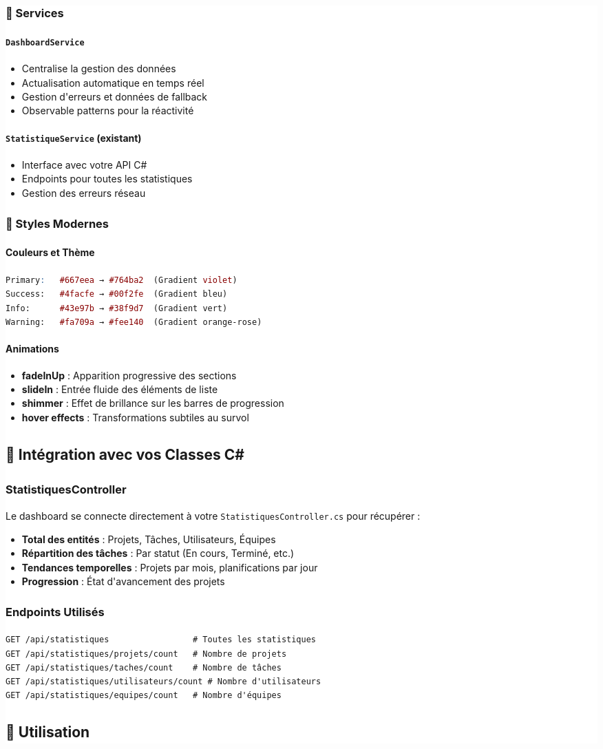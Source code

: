 ### 🔧 Services

#### `DashboardService`
- Centralise la gestion des données
- Actualisation automatique en temps réel
- Gestion d'erreurs et données de fallback
- Observable patterns pour la réactivité

#### `StatistiqueService` (existant)
- Interface avec votre API C#
- Endpoints pour toutes les statistiques
- Gestion des erreurs réseau

### 🎨 Styles Modernes

#### Couleurs et Thème
```scss
Primary:   #667eea → #764ba2  (Gradient violet)
Success:   #4facfe → #00f2fe  (Gradient bleu)
Info:      #43e97b → #38f9d7  (Gradient vert)
Warning:   #fa709a → #fee140  (Gradient orange-rose)
```

#### Animations
- **fadeInUp** : Apparition progressive des sections
- **slideIn** : Entrée fluide des éléments de liste
- **shimmer** : Effet de brillance sur les barres de progression
- **hover effects** : Transformations subtiles au survol

## 🔗 Intégration avec vos Classes C#

### StatistiquesController
Le dashboard se connecte directement à votre `StatistiquesController.cs` pour récupérer :

- **Total des entités** : Projets, Tâches, Utilisateurs, Équipes
- **Répartition des tâches** : Par statut (En cours, Terminé, etc.)
- **Tendances temporelles** : Projets par mois, planifications par jour
- **Progression** : État d'avancement des projets

### Endpoints Utilisés
```
GET /api/statistiques                 # Toutes les statistiques
GET /api/statistiques/projets/count   # Nombre de projets
GET /api/statistiques/taches/count    # Nombre de tâches
GET /api/statistiques/utilisateurs/count # Nombre d'utilisateurs
GET /api/statistiques/equipes/count   # Nombre d'équipes
```

## 🚀 Utilisation
